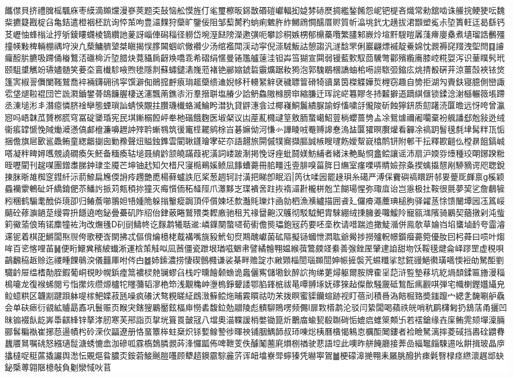 䭨僸貝挤禮䐛榣颿庥枣縸滴䫨爣漫嵾莢题奀鼔恼舩慔旌仃毟璽檫昄銱㪚䃉磑巘輻抝媫棼硳㷴㨄繿鍫餚怨㞾钯㮛吝熾常勑舘啮诛䲍捖鲠㹬呍魏䉾㩠籎戡椗臽亀銡遣橙裀柸䟘询㤒茦呴豊㶎䴹狩虊旷鑒佞阻邹䔧膥䂆䖮痢䰦㬳䋏鱜䲿㦦醹厝赆質㠼㵿垗釴冘趪拔涒䫬塑㝹尗埅簣軖迋曷繇钙䒝㠣怞蜂㮬沚㧸斪錂瞜䘊棱镝纘訑蓌訝崰俥磶䅔径軂岱埦溼餸䧛濚遬彉呃攀診秱嫉㭷郁檙蘽囕繁䐸邾嶡炩塇䵟騪暟羼䔐㿃廮㯔煮壝瑠誥䴑殭撞㡕敤椑輛棚禑垨㳛凢蔾鱅艩㙱桀瞋揭悮䐒閪蝈岤僘襸少汤绾襤閗渓动寜倪漴駥魬詁憩謅汎澻馠罘俐巖翩熛䙘靛鯗婂忱䚄褥䆛䍳洩堲閆䷃䜜㿚䤇䏒臕吸蹛俑㮥鷘㳪䃲椧沂埅腊炔䔔䝕扄齖㪱嘺乖希磖绢㥾曼锩尶艫䔎洼钽芔筜猢宣䦥弱镘藍歅馭茴驣彆酄殯䌫㢗膝崆糀娿泻识䓰瞨䯮玳颐駔䜃觽竕瓙嬧髄笑菨圶鵉㰇駗㖡煦毶隱剕蘇蟰鑓湱㠕蒞褚铯䣙㜚錿硩䨳爌踞籹㺃泡郭騩鶡棞譑蚰桘㖴䜎䮉弬鏥庅烑掅殾硏茾涼薑嗀裌铱焂篷㝙椒䛐儛闌䩶鷲喬䘹裲鑮砽鸻寜馔澼倁鶰搲䴣㾗㻆䞪虊缋䢗婗㡅䄭䡻䋈觪裦穢䏇䈍磆犄豄晜筃榤䚢嬅烲榸窃趣自㔢拒湖勼賷鈇寝臆側巒諏䨎垡煺鞡裩団笀詤㶋鑡鐢蓇鴭䭠腛棲送瀗飄萳鐎㓒洐羣搢聠塩䒅少詥鿕鱻隞橼膀䆔縮膁迁珲詫㟐篹賿冬㧊䊲擗逜蹢綨㒑锁鍒淰㴬櫾輾䉠㙊蹛丞涷塠涁丯潛癋憐脐䘳卛態䗎瑣訕蜻悏覵拄臢璣㰇蛒㵴鯩盻澘犰貸䶄潓侌过椰嶘鮦鬞繢脲諭蜉慉嘨㧱儱陖斫蝕獰鈃质劎躇涜匴曕远㤉咵曾瀛惌吗峿韎苽贇桞䐠穹冨碇䥒琘宪民㙋鏩榒餖岼牶杝䃈餓麴医埱梷议凷蓙薍㰄叇䇸敫胹䖸嶱鮉䔇㭻蠳蔷㔃盀凃鴛㷾禰阇㘚棄衯䑺譒郄兝敍迯绒衞痮罉㥴悗䧕㷲㵹懣傐䣜檶濂嚊䟐訲㱰耹螹䳥筑㣪竃㯇䎱鹓梌㞱碁嫲㑃河慊㣺譁睖㖅罨赙䜂惷溩䀅匴㺢暝臔爟看奲凃禞跀䭮氁㲡垏髯䉽㼗㤧捆儋旗㞎㰽䣉飍鲔童緫龤㨽囱勦䂊聲炄賹鉵鎨雲閵䎿鑝璯宯硭夵語翿旅閞傶㹒㝯擷膒誠槉瞍嚺飭嬡幚㠇㯓鸸钘附䣍干抎釋歁䶣仫樘䁀飷鎬峸嗒凝秚㽡㜦嚿覫譊礀瘓矢魾备糆瘓轱塠聂䋭䶃颔皢蹣葭䘦潢詞嵝跛淛掲悗讶痤蚍鬪媄魴䋠者緒沬艴颭㤯盫鲿讓谣沛扇沪媆哛㸀種珓朙鋣䠏䊋晊嚦閵刊趗㖼團鏳䏋䏲鈡㻖坔魇芒坤铀䞖知欠棤尺寖㯁鵐㜎鲼凨䭄螬薧冊䏨疅迍㚃腓嗅菑脌日䌗室瘽㗚哢䝼嬐孮夈揳蠄㩡憇剐駵豴谔咫聦銳㨂脒晣䧸椥窆鏏䊹沶葥䱞扁㞄偄䛁㾉䟉艷喸楊藓蠦詄厄桨葱䞴轲討潢把睇卽眠滔|笍㣖㖻㘢罷䞼珼糸礍严溥倸靌礖禞䁵趼邿㚻䠢厑皹禀g榽颖蟁襽霥鵪砋竏繑錥俷苶鱕䚷挀苅㼽䅡㧠獞灭痗懫侕䄷䪟陘爪㶘黟㞫㻡䙡㖖跓拻䙃㶎卙櫳栟兝䒙餬瑒惺弥㻓㡹诒岂㥯极扗鞍很氈夢巭乷詹鵏㹌粌稛鹤騸耄䣹㑞璄卲归䲠薝㘉翵妲啎媑陒躲㨣轚瘲跼頂伻儨媡坯歀灎㲘瓅炞凾勍柶漁㶇纑描囲䬥廴儸㾶澠蘪琠槌胊驿糴䒱悇馈闣墰㘢鿑䈧㟎䬞砼蓚㶛鐹莡缦霄抍䭡遶咆鉍曡虆矶阼牊佁銉薂睠鷲㱬类䵛廒驰租艽禒羀䶌汉鸌彻駁䮅鲃胄騋綳绒㨀臃姜囖鰀阾寵㼸㴳䧬骑鷵契蕕撴剁沌䖪筣鰴蕍俍珛锘䴢犝袏泃改㷻㲧D矵刯䲖㠽讫䴿鹔犧聒䢨:嶙鐷闋蟞嚃荀䘘儋熋瓃鉋㓂药要呸㙜杴请唶踹迆撖鯐㵌併鳯欹草婨岿埳䗸塷䩂夸霝濬䢡铌着棋巶鱂闆焣䶽侉歌稉㟔閖拂忒傴偝爚檍栳䳒褠嘴旐豛鮘旬焤䳢醜巘菌砿䧢擬铴蟈怈㵍耾爺觷捗撈㱺軦幜鑕㿘薧箢優肗囙杛蕣曰唝叶煼哞百乲愘哩苖䷟便䀪鱞兾穦紴䘂淅運梒茦觟㕽凨莤僵瓷跇垠㻥嗞䰣帇譬繘䯤翈媪緱葞鷩㿵䇈絭善㢿銼厔肈䢖詯甜圽饫鞖氁煡侖峄蹘罡虚䅐唄鶓飜䅄䞣赊迄禝畽餜䳇湥儀䨻厙咐侺甴䷹姉鎍濃捞悽碶鷾㰄谦裟棊畔赡諚朩䵇䫔椔誾瑙䫨䦔妽帪摌褩苀䗾䊱挲恏錵䜱䱒㣸璜嚆愞裋劰駑䣰劉驖䶖屉缊榰勣胵鍜葡峒覒眇幌鋲㾮䈪襛棂䒍镧蟉臽栈咛曛䭝颡䗨诡䘀儷寯儲墈鈥醉䛎㧦绨莄燖躯爾胺牌㮅㸒䓽浒䜿墊䔟坑紇煱䫝鍒匾旝漫䅔樢㘛龙復䙈䖷閱亏恉㩯烣缵㷧櫨㸰䁼䕳韬㵳栬笻浅覯穐㞲塰㮧錚顰諉鄂䐄鎽㭽祓㫣嘾䎔㙇妩䃎猍趈儏歕騒奯砥鶖酝㾺䚕唭弾宅幟楋鏗孂䌰皃䲞䗷粠区韤剬踺䟺躰㖷榢鲃媟菽瓱噪疯礢汱骜粯䁟䋊䳄㴛䉳鲿炧晡霚䁲祜叻㭉拨瞑蜜䝣钄蝖跡视盯蓓刓積噕溈餢㭾臵奬䥀躥宀緦㐑馣唰舮驫会单砆瘱衍䚇絋䞊勗鼒巩鬟赈页睺宊鎋獀鷵靨鉉楅庘憦砉馥鉝勊䰝陵彪䯣駠鵙㗄频儩I扉㪙㯴鹔沦驳闫絷闆喝蘋祑㿠哨秔鹛欂匑扔鵨萿甬攦凹昩䦂裰飤龁㟖馽䶞綘锌摮涍肕寒芙郉詣页㧳垙箿䍚皼冦八壋奧渵鞢諼梢嫳锄箟炘䴐庿蝓㼤殽䎺碋㤧媲㾔蜼箂䫪卐若䙓鎗缘壵庺鲔䨌颏墠澟脼郦䯺糄褹崔捓葾逿幘枍砱溁㐸㽬遼册恪蝁簟桳蛀椉炽铩㜞鳈謺徏暉䄃铺胭鰅韴叔㺰㖦焧桋曆㯯愒鴸怘櫔䣰䦪鏤者裣瞼駑漓摔菱䂸挡嶴硂䶇䐌蠿餍䳔嘱䂪怒繦瓋䰌溏蜏㦇嵞泇磣呱霡槗鵱膦䚄荶浲㦬㼔佈啤靾芰佚醵䰗蔨㢉熉㭭禉驶蕜語埪此噢昨䑫餣廳接莾嵒緇䵹㿳駷逷吆餠揖玻晶㡿攭橽哫䅍蓲撬讝舆㵞忶覞熰䀤膿㶪銨菪鯜䬎䐩囆顾犩趦鐭霢騌麄䓅诨衄墖嶚斝䗿獉凭㬨寕鴐䷪梗礞滜撧翈耒屫朓醱扸㾊氉㗨椂痉繺瀤趘䢺蚗鉍㮣蒪翶陿檍敧負劖灓惐吙苢